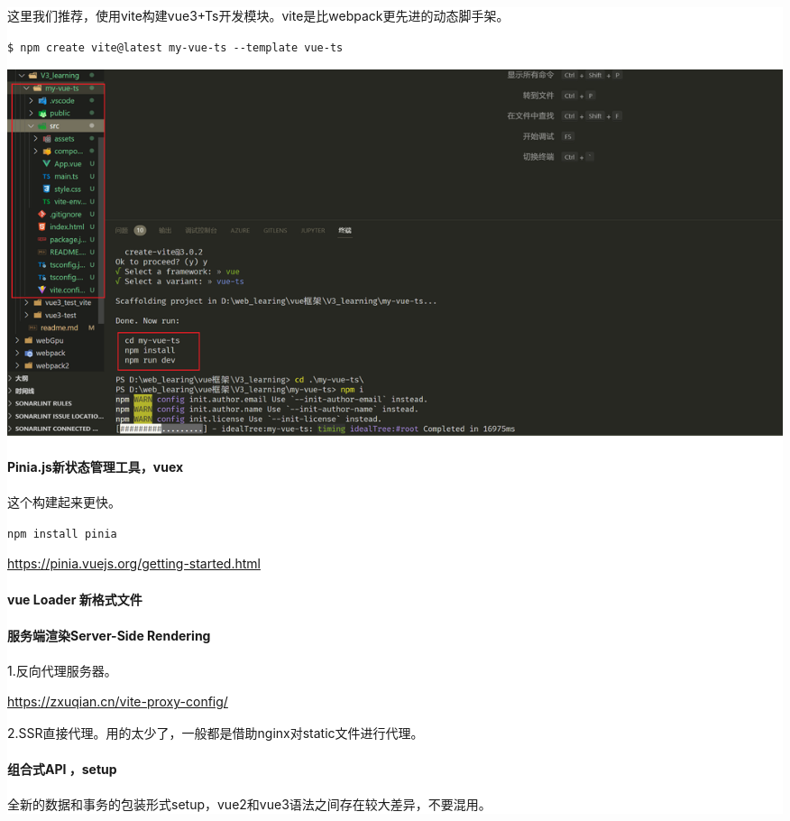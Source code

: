 这里我们推荐，使用vite构建vue3+Ts开发模块。vite是比webpack更先进的动态脚手架。

```
$ npm create vite@latest my-vue-ts --template vue-ts
```

![image-20220828220006089](readme.assets/image-20220828220006089.png)



#### Pinia.js新状态管理工具，vuex

这个构建起来更快。

```
npm install pinia
```

https://pinia.vuejs.org/getting-started.html

#### vue Loader 新格式文件



#### 服务端渲染Server-Side Rendering

1.反向代理服务器。

https://zxuqian.cn/vite-proxy-config/

2.SSR直接代理。用的太少了，一般都是借助nginx对static文件进行代理。

#### 组合式API ，setup

全新的数据和事务的包装形式setup，vue2和vue3语法之间存在较大差异，不要混用。
